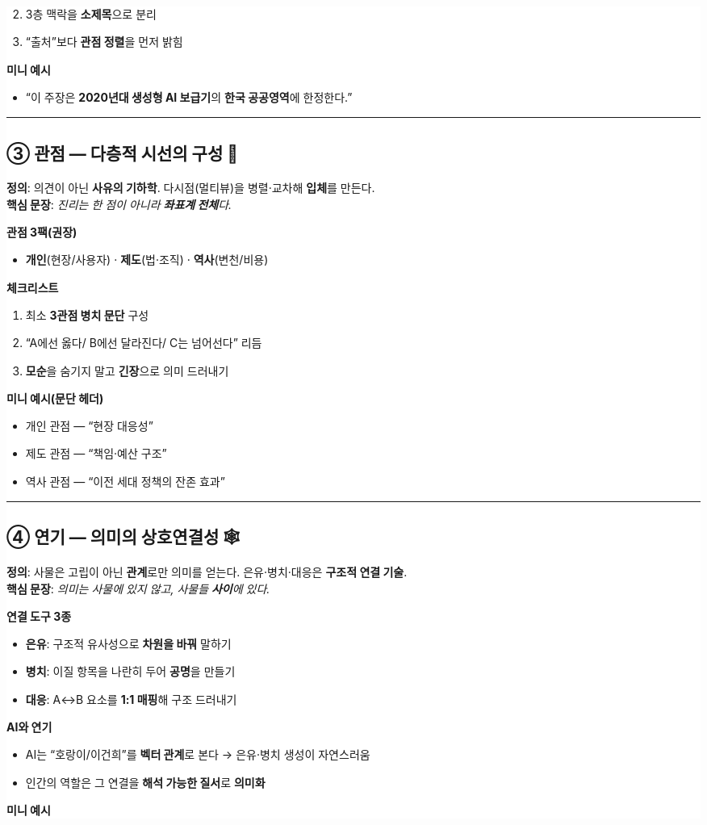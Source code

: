 2. 3층 맥락을 **소제목**으로 분리
    
3. “출처”보다 **관점 정렬**을 먼저 밝힘
    

**미니 예시**

- “이 주장은 **2020년대 생성형 AI 보급기**의 **한국 공공영역**에 한정한다.”
    

---

## ③ **관점** — 다층적 시선의 구성 🔭

**정의**: 의견이 아닌 **사유의 기하학**. 다시점(멀티뷰)을 병렬·교차해 **입체**를 만든다.  
**핵심 문장**: _진리는 한 점이 아니라 **좌표계 전체**다._

**관점 3팩(권장)**

- **개인**(현장/사용자) · **제도**(법·조직) · **역사**(변천/비용)
    

**체크리스트**

1. 최소 **3관점 병치 문단** 구성
    
2. “A에선 옳다/ B에선 달라진다/ C는 넘어선다” 리듬
    
3. **모순**을 숨기지 말고 **긴장**으로 의미 드러내기
    

**미니 예시(문단 헤더)**

- 개인 관점 — “현장 대응성”
    
- 제도 관점 — “책임·예산 구조”
    
- 역사 관점 — “이전 세대 정책의 잔존 효과”
    

---

## ④ **연기** — 의미의 상호연결성 🕸️

**정의**: 사물은 고립이 아닌 **관계**로만 의미를 얻는다. 은유·병치·대응은 **구조적 연결 기술**.  
**핵심 문장**: _의미는 사물에 있지 않고, 사물들 **사이**에 있다._

**연결 도구 3종**

- **은유**: 구조적 유사성으로 **차원을 바꿔** 말하기
    
- **병치**: 이질 항목을 나란히 두어 **공명**을 만들기
    
- **대응**: A↔B 요소를 **1:1 매핑**해 구조 드러내기
    

**AI와 연기**

- AI는 “호랑이/이건희”를 **벡터 관계**로 본다 → 은유·병치 생성이 자연스러움
    
- 인간의 역할은 그 연결을 **해석 가능한 질서**로 **의미화**
    

**미니 예시**

